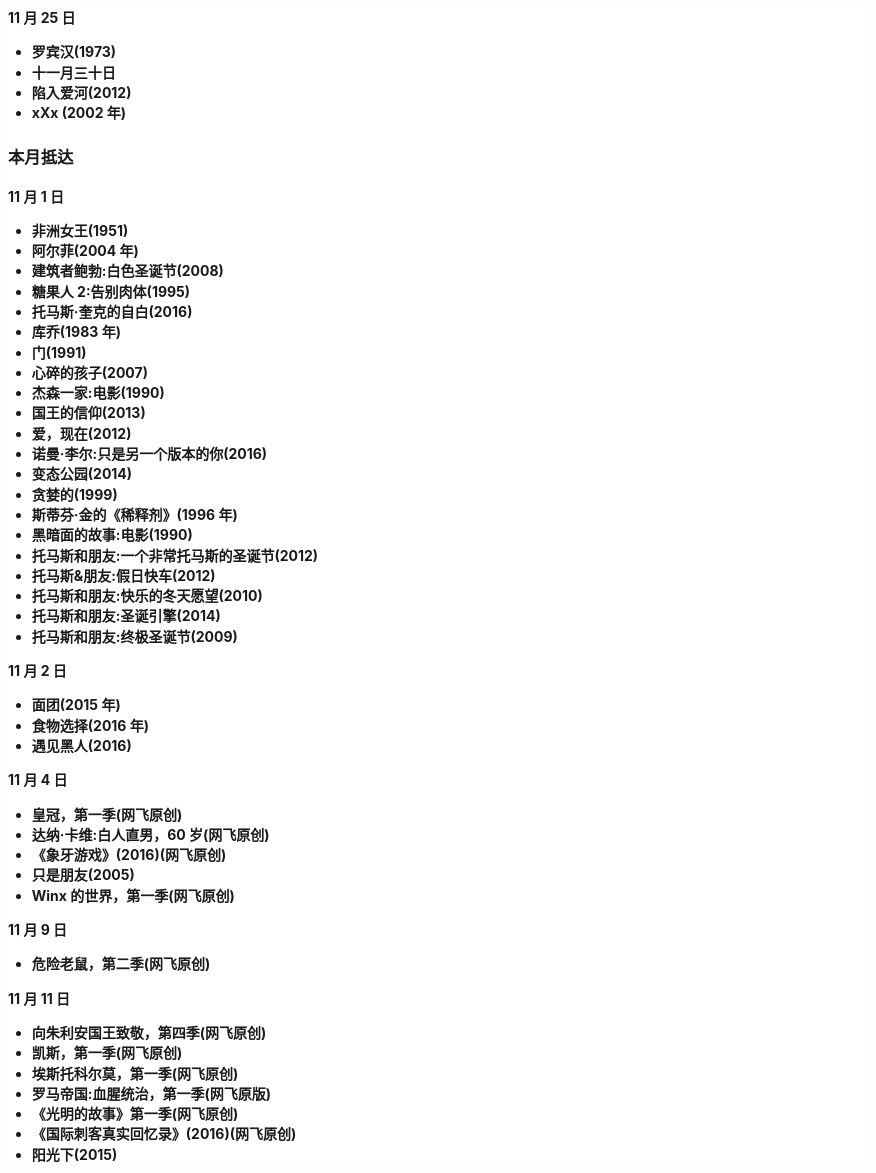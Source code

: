****11 月 25 日****

*   **罗宾汉(1973)**
*   **十一月三十日**
*   **陷入爱河(2012)**
*   **xXx (2002 年)**

### **本月抵达**

****11 月 1 日****

*   **非洲女王(1951)**
*   **阿尔菲(2004 年)**
*   **建筑者鲍勃:白色圣诞节(2008)**
*   **糖果人 2:告别肉体(1995)**
*   **托马斯·奎克的自白(2016)**
*   **库乔(1983 年)**
*   **门(1991)**
*   **心碎的孩子(2007)**
*   **杰森一家:电影(1990)**
*   **国王的信仰(2013)**
*   **爱，现在(2012)**
*   **诺曼·李尔:只是另一个版本的你(2016)**
*   **变态公园(2014)**
*   **贪婪的(1999)**
*   **斯蒂芬·金的《稀释剂》(1996 年)**
*   **黑暗面的故事:电影(1990)**
*   **托马斯和朋友:一个非常托马斯的圣诞节(2012)**
*   **托马斯&朋友:假日快车(2012)**
*   **托马斯和朋友:快乐的冬天愿望(2010)**
*   **托马斯和朋友:圣诞引擎(2014)**
*   **托马斯和朋友:终极圣诞节(2009)**

****11 月 2 日****

*   **面团(2015 年)**
*   **食物选择(2016 年)**
*   **遇见黑人(2016)**

****11 月 4 日****

*   **皇冠，第一季(网飞原创)**
*   **达纳·卡维:白人直男，60 岁(网飞原创)**
*   **《象牙游戏》(2016)(网飞原创)**
*   **只是朋友(2005)**
*   **Winx 的世界，第一季(网飞原创)**

****11 月 9 日****

*   **危险老鼠，第二季(网飞原创)**

****11 月 11 日****

*   **向朱利安国王致敬，第四季(网飞原创)**
*   **凯斯，第一季(网飞原创)**
*   **埃斯托科尔莫，第一季(网飞原创)**
*   **罗马帝国:血腥统治，第一季(网飞原版)**
*   **《光明的故事》第一季(网飞原创)**
*   **《国际刺客真实回忆录》(2016)(网飞原创)**
*   **阳光下(2015)**
